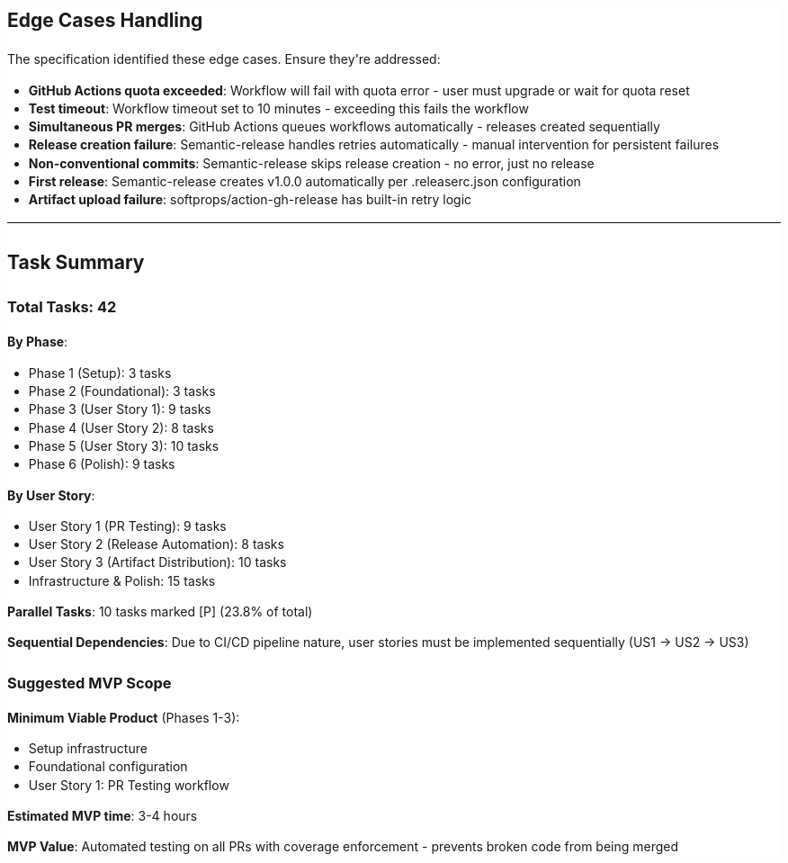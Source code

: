 
## Edge Cases Handling

The specification identified these edge cases. Ensure they're addressed:

- **GitHub Actions quota exceeded**: Workflow will fail with quota error - user must upgrade or wait for quota reset
- **Test timeout**: Workflow timeout set to 10 minutes - exceeding this fails the workflow
- **Simultaneous PR merges**: GitHub Actions queues workflows automatically - releases created sequentially
- **Release creation failure**: Semantic-release handles retries automatically - manual intervention for persistent failures
- **Non-conventional commits**: Semantic-release skips release creation - no error, just no release
- **First release**: Semantic-release creates v1.0.0 automatically per .releaserc.json configuration
- **Artifact upload failure**: softprops/action-gh-release has built-in retry logic

---

## Task Summary

### Total Tasks: 42

**By Phase**:

- Phase 1 (Setup): 3 tasks
- Phase 2 (Foundational): 3 tasks
- Phase 3 (User Story 1): 9 tasks
- Phase 4 (User Story 2): 8 tasks
- Phase 5 (User Story 3): 10 tasks
- Phase 6 (Polish): 9 tasks

**By User Story**:

- User Story 1 (PR Testing): 9 tasks
- User Story 2 (Release Automation): 8 tasks
- User Story 3 (Artifact Distribution): 10 tasks
- Infrastructure & Polish: 15 tasks

**Parallel Tasks**: 10 tasks marked [P] (23.8% of total)

**Sequential Dependencies**: Due to CI/CD pipeline nature, user stories must be implemented sequentially (US1 → US2 → US3)

### Suggested MVP Scope

**Minimum Viable Product** (Phases 1-3):

- Setup infrastructure
- Foundational configuration
- User Story 1: PR Testing workflow

**Estimated MVP time**: 3-4 hours

**MVP Value**: Automated testing on all PRs with coverage enforcement - prevents broken code from being merged

